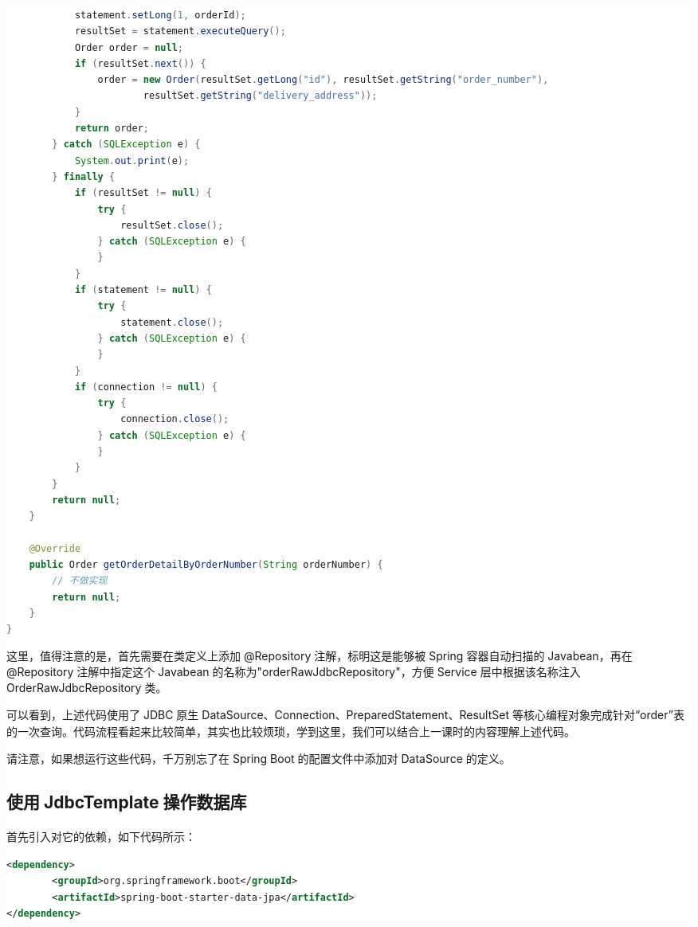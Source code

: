 ```java
			statement.setLong(1, orderId);
			resultSet = statement.executeQuery();
			Order order = null;
			if (resultSet.next()) {
				order = new Order(resultSet.getLong("id"), resultSet.getString("order_number"),
						resultSet.getString("delivery_address"));
			}
			return order;
		} catch (SQLException e) {
			System.out.print(e);
		} finally {
			if (resultSet != null) {
				try {
					resultSet.close();
				} catch (SQLException e) {
				}
			}
			if (statement != null) {
				try {
					statement.close();
				} catch (SQLException e) {
				}
			}
			if (connection != null) {
				try {
					connection.close();
				} catch (SQLException e) {
				}
			}
		}
		return null;
	}

	@Override
	public Order getOrderDetailByOrderNumber(String orderNumber) {
		// 不做实现
		return null;
	}
}
```

这里，值得注意的是，首先需要在类定义上添加 @Repository 注解，标明这是能够被 Spring 容器自动扫描的 Javabean，再在 @Repository 注解中指定这个 Javabean 的名称为"orderRawJdbcRepository"，方便 Service 层中根据该名称注入 OrderRawJdbcRepository 类。

可以看到，上述代码使用了 JDBC 原生 DataSource、Connection、PreparedStatement、ResultSet 等核心编程对象完成针对“order”表的一次查询。代码流程看起来比较简单，其实也比较烦琐，学到这里，我们可以结合上一课时的内容理解上述代码。

请注意，如果想运行这些代码，千万别忘了在 Spring Boot 的配置文件中添加对 DataSource 的定义。

## 使用 JdbcTemplate 操作数据库

首先引入对它的依赖，如下代码所示：
```xml
<dependency>
		<groupId>org.springframework.boot</groupId>
		<artifactId>spring-boot-starter-data-jpa</artifactId>
</dependency>
```

